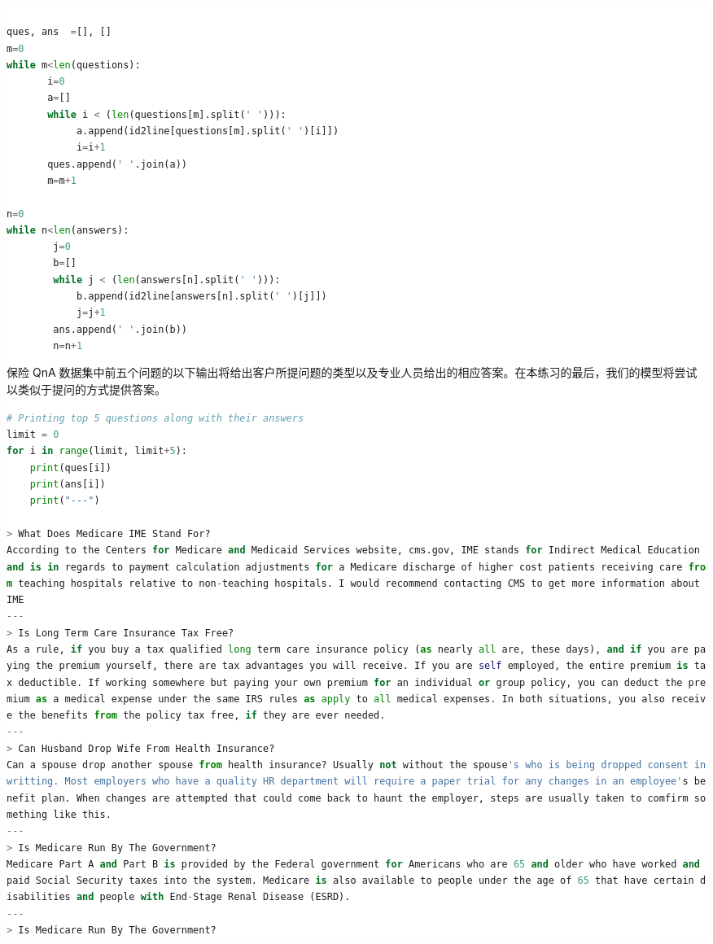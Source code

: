 ```py

ques, ans  =[], []
m=0
while m<len(questions):
       i=0
       a=[]
       while i < (len(questions[m].split(' '))):
            a.append(id2line[questions[m].split(' ')[i]])
            i=i+1
       ques.append(' '.join(a))
       m=m+1

n=0
while n<len(answers):  
        j=0
        b=[]
        while j < (len(answers[n].split(' '))):
            b.append(id2line[answers[n].split(' ')[j]])
            j=j+1
        ans.append(' '.join(b))
        n=n+1     

```

保险 QnA 数据集中前五个问题的以下输出将给出客户所提问题的类型以及专业人员给出的相应答案。在本练习的最后，我们的模型将尝试以类似于提问的方式提供答案。

```py
# Printing top 5 questions along with their answers
limit = 0
for i in range(limit, limit+5):
    print(ques[i])
    print(ans[i])
    print("---")

> What Does Medicare IME Stand For?
According to the Centers for Medicare and Medicaid Services website, cms.gov, IME stands for Indirect Medical Education and is in regards to payment calculation adjustments for a Medicare discharge of higher cost patients receiving care from teaching hospitals relative to non-teaching hospitals. I would recommend contacting CMS to get more information about IME
---
> Is Long Term Care Insurance Tax Free?
As a rule, if you buy a tax qualified long term care insurance policy (as nearly all are, these days), and if you are paying the premium yourself, there are tax advantages you will receive. If you are self employed, the entire premium is tax deductible. If working somewhere but paying your own premium for an individual or group policy, you can deduct the premium as a medical expense under the same IRS rules as apply to all medical expenses. In both situations, you also receive the benefits from the policy tax free, if they are ever needed.
---
> Can Husband Drop Wife From Health Insurance?
Can a spouse drop another spouse from health insurance? Usually not without the spouse's who is being dropped consent in writting. Most employers who have a quality HR department will require a paper trial for any changes in an employee's benefit plan. When changes are attempted that could come back to haunt the employer, steps are usually taken to comfirm something like this.
---
> Is Medicare Run By The Government?
Medicare Part A and Part B is provided by the Federal government for Americans who are 65 and older who have worked and paid Social Security taxes into the system. Medicare is also available to people under the age of 65 that have certain disabilities and people with End-Stage Renal Disease (ESRD).
---
> Is Medicare Run By The Government?
```